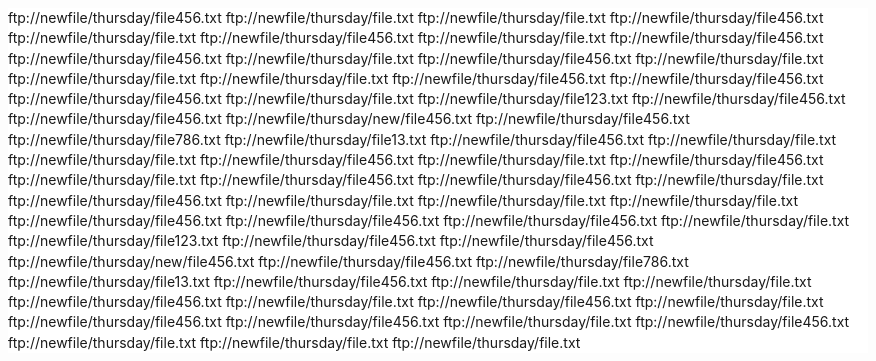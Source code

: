ftp://newfile/thursday/file456.txt
ftp://newfile/thursday/file.txt
ftp://newfile/thursday/file.txt
ftp://newfile/thursday/file456.txt
ftp://newfile/thursday/file.txt
ftp://newfile/thursday/file456.txt
ftp://newfile/thursday/file.txt
ftp://newfile/thursday/file456.txt
ftp://newfile/thursday/file456.txt
ftp://newfile/thursday/file.txt
ftp://newfile/thursday/file456.txt
ftp://newfile/thursday/file.txt
ftp://newfile/thursday/file.txt
ftp://newfile/thursday/file.txt
ftp://newfile/thursday/file456.txt
ftp://newfile/thursday/file456.txt
ftp://newfile/thursday/file456.txt
ftp://newfile/thursday/file.txt
ftp://newfile/thursday/file123.txt
ftp://newfile/thursday/file456.txt
ftp://newfile/thursday/file456.txt
ftp://newfile/thursday/new/file456.txt
ftp://newfile/thursday/file456.txt
ftp://newfile/thursday/file786.txt
ftp://newfile/thursday/file13.txt
ftp://newfile/thursday/file456.txt
ftp://newfile/thursday/file.txt
ftp://newfile/thursday/file.txt
ftp://newfile/thursday/file456.txt
ftp://newfile/thursday/file.txt
ftp://newfile/thursday/file456.txt
ftp://newfile/thursday/file.txt
ftp://newfile/thursday/file456.txt
ftp://newfile/thursday/file456.txt
ftp://newfile/thursday/file.txt
ftp://newfile/thursday/file456.txt
ftp://newfile/thursday/file.txt
ftp://newfile/thursday/file.txt
ftp://newfile/thursday/file.txt
ftp://newfile/thursday/file456.txt
ftp://newfile/thursday/file456.txt
ftp://newfile/thursday/file456.txt
ftp://newfile/thursday/file.txt
ftp://newfile/thursday/file123.txt
ftp://newfile/thursday/file456.txt
ftp://newfile/thursday/file456.txt
ftp://newfile/thursday/new/file456.txt
ftp://newfile/thursday/file456.txt
ftp://newfile/thursday/file786.txt
ftp://newfile/thursday/file13.txt
ftp://newfile/thursday/file456.txt
ftp://newfile/thursday/file.txt
ftp://newfile/thursday/file.txt
ftp://newfile/thursday/file456.txt
ftp://newfile/thursday/file.txt
ftp://newfile/thursday/file456.txt
ftp://newfile/thursday/file.txt
ftp://newfile/thursday/file456.txt
ftp://newfile/thursday/file456.txt
ftp://newfile/thursday/file.txt
ftp://newfile/thursday/file456.txt
ftp://newfile/thursday/file.txt
ftp://newfile/thursday/file.txt
ftp://newfile/thursday/file.txt